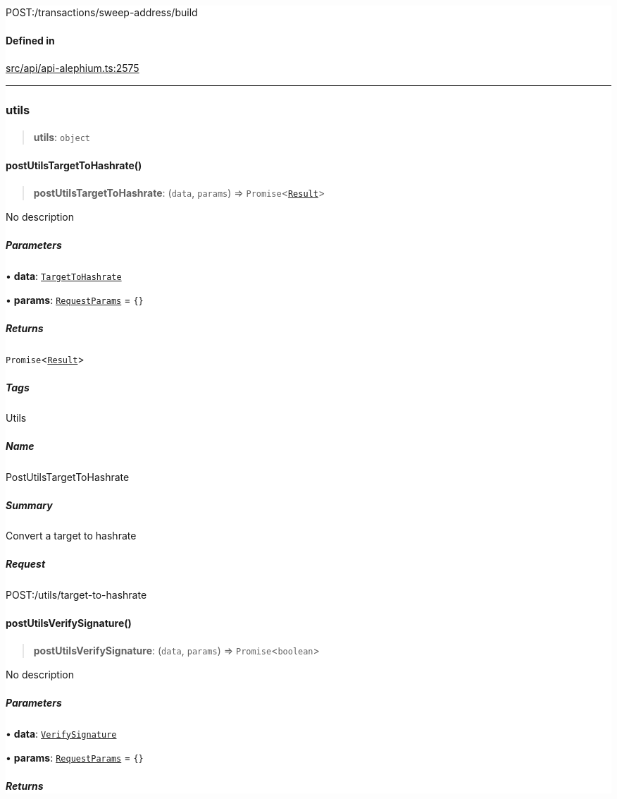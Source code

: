 POST:/transactions/sweep-address/build

#### Defined in

[src/api/api-alephium.ts:2575](https://github.com/Mystic-Nayy/alephium-web3/blob/ee41f5e0e7d7fb0b155fe62f05b2ac03772895ca/packages/web3/src/api/api-alephium.ts#L2575)

***

### utils

> **utils**: `object`

#### postUtilsTargetToHashrate()

> **postUtilsTargetToHashrate**: (`data`, `params`) => `Promise`\<[`Result`](../interfaces/Result.md)\>

No description

##### Parameters

• **data**: [`TargetToHashrate`](../interfaces/TargetToHashrate.md)

• **params**: [`RequestParams`](../type-aliases/RequestParams.md) = `{}`

##### Returns

`Promise`\<[`Result`](../interfaces/Result.md)\>

##### Tags

Utils

##### Name

PostUtilsTargetToHashrate

##### Summary

Convert a target to hashrate

##### Request

POST:/utils/target-to-hashrate

#### postUtilsVerifySignature()

> **postUtilsVerifySignature**: (`data`, `params`) => `Promise`\<`boolean`\>

No description

##### Parameters

• **data**: [`VerifySignature`](../interfaces/VerifySignature.md)

• **params**: [`RequestParams`](../type-aliases/RequestParams.md) = `{}`

##### Returns
